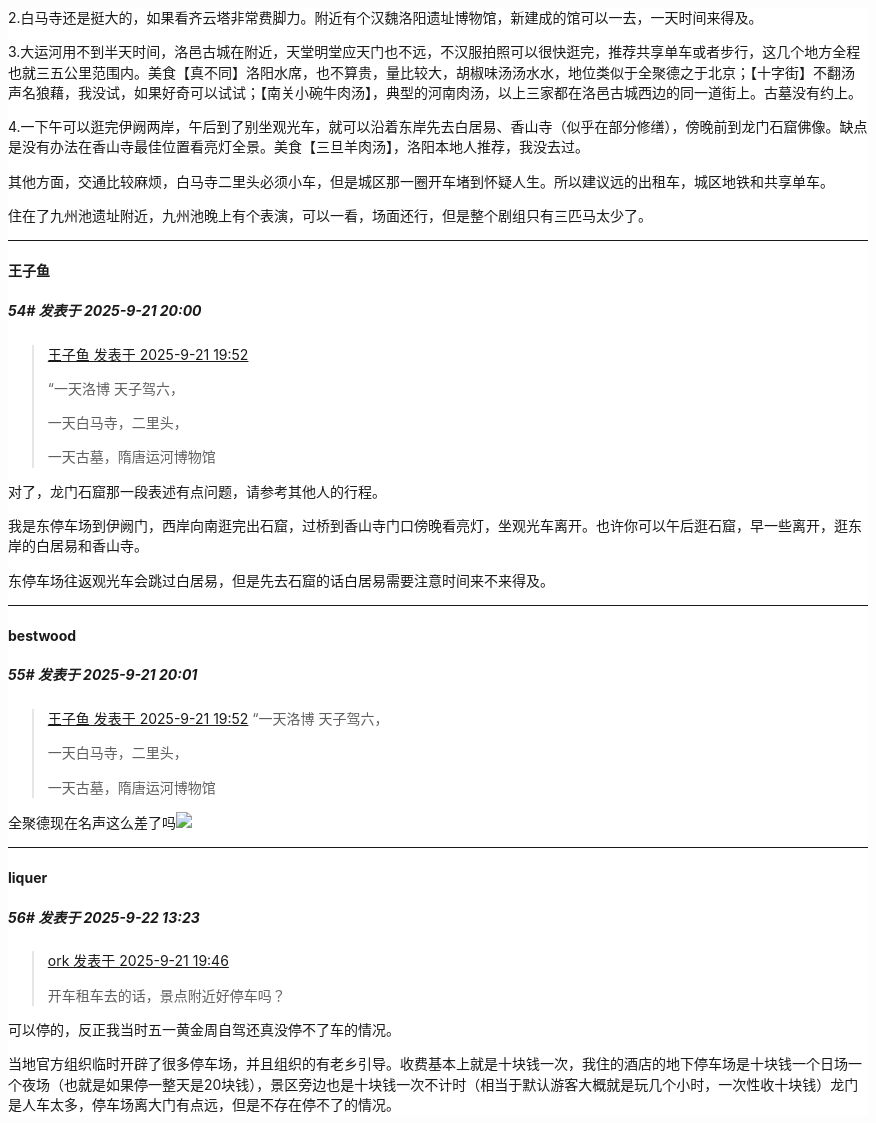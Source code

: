 2.白马寺还是挺大的，如果看齐云塔非常费脚力。附近有个汉魏洛阳遗址博物馆，新建成的馆可以一去，一天时间来得及。

3.大运河用不到半天时间，洛邑古城在附近，天堂明堂应天门也不远，不汉服拍照可以很快逛完，推荐共享单车或者步行，这几个地方全程也就三五公里范围内。美食【真不同】洛阳水席，也不算贵，量比较大，胡椒味汤汤水水，地位类似于全聚德之于北京；【十字街】不翻汤声名狼藉，我没试，如果好奇可以试试；【南关小碗牛肉汤】，典型的河南肉汤，以上三家都在洛邑古城西边的同一道街上。古墓没有约上。

4.一下午可以逛完伊阙两岸，午后到了别坐观光车，就可以沿着东岸先去白居易、香山寺（似乎在部分修缮），傍晚前到龙门石窟佛像。缺点是没有办法在香山寺最佳位置看亮灯全景。美食【三旦羊肉汤】，洛阳本地人推荐，我没去过。

其他方面，交通比较麻烦，白马寺二里头必须小车，但是城区那一圈开车堵到怀疑人生。所以建议远的出租车，城区地铁和共享单车。

住在了九州池遗址附近，九州池晚上有个表演，可以一看，场面还行，但是整个剧组只有三匹马太少了。


*****

####  王子鱼  
##### 54#       发表于 2025-9-21 20:00

<blockquote><a href="httphttps://stage1st.com/2b/forum.php?mod=redirect&amp;goto=findpost&amp;pid=68466593&amp;ptid=2261463" target="_blank">王子鱼 发表于 2025-9-21 19:52</a>

“一天洛博 天子驾六，

一天白马寺，二里头，

一天古墓，隋唐运河博物馆</blockquote>
对了，龙门石窟那一段表述有点问题，请参考其他人的行程。

我是东停车场到伊阙门，西岸向南逛完出石窟，过桥到香山寺门口傍晚看亮灯，坐观光车离开。也许你可以午后逛石窟，早一些离开，逛东岸的白居易和香山寺。

东停车场往返观光车会跳过白居易，但是先去石窟的话白居易需要注意时间来不来得及。

*****

####  bestwood  
##### 55#       发表于 2025-9-21 20:01

<blockquote><a href="httphttps://stage1st.com/2b/forum.php?mod=redirect&amp;goto=findpost&amp;pid=68466593&amp;ptid=2261463" target="_blank">王子鱼 发表于 2025-9-21 19:52</a>
“一天洛博 天子驾六，

一天白马寺，二里头，

一天古墓，隋唐运河博物馆</blockquote>
全聚德现在名声这么差了吗<img src="https://static.stage1st.com/image/smiley/face2017/006.png" referrerpolicy="no-referrer">


*****

####  liquer  
##### 56#       发表于 2025-9-22 13:23

<blockquote><a href="httphttps://stage1st.com/2b/forum.php?mod=redirect&amp;goto=findpost&amp;pid=68466570&amp;ptid=2261463" target="_blank">ork 发表于 2025-9-21 19:46</a>

开车租车去的话，景点附近好停车吗？</blockquote>
可以停的，反正我当时五一黄金周自驾还真没停不了车的情况。

当地官方组织临时开辟了很多停车场，并且组织的有老乡引导。收费基本上就是十块钱一次，我住的酒店的地下停车场是十块钱一个日场一个夜场（也就是如果停一整天是20块钱），景区旁边也是十块钱一次不计时（相当于默认游客大概就是玩几个小时，一次性收十块钱）龙门是人车太多，停车场离大门有点远，但是不存在停不了的情况。
